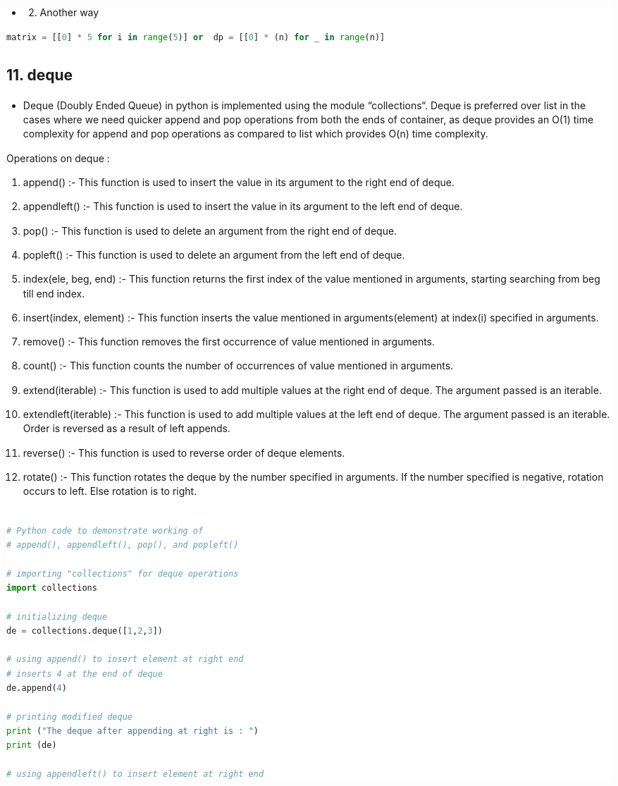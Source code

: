 
- 2. Another way

```python
matrix = [[0] * 5 for i in range(5)] or  dp = [[0] * (n) for _ in range(n)] 


```


## 11. deque


- Deque (Doubly Ended Queue) in python is implemented using the module “collections“. Deque is preferred over list in the cases where we need quicker append and pop operations from both the ends of container, as deque provides an O(1) time complexity for append and pop operations as compared to list which provides O(n) time complexity.

Operations on deque :

1. append() :- This function is used to insert the value in its argument to the right end of deque.

2. appendleft() :- This function is used to insert the value in its argument to the left end of deque.

3. pop() :- This function is used to delete an argument from the right end of deque.

4. popleft() :- This function is used to delete an argument from the left end of deque.

5. index(ele, beg, end) :- This function returns the first index of the value mentioned in arguments, starting searching from beg till end index.

6. insert(index, element) :- This function inserts the value mentioned in arguments(element) at index(i) specified in arguments.

7. remove() :- This function removes the first occurrence of value mentioned in arguments.

8. count() :- This function counts the number of occurrences of value mentioned in arguments.

9. extend(iterable) :- This function is used to add multiple values at the right end of deque. The argument passed is an iterable.


10. extendleft(iterable) :- This function is used to add multiple values at the left end of deque. The argument passed is an iterable. Order is reversed as a result of left appends.

11. reverse() :- This function is used to reverse order of deque elements.

12. rotate() :- This function rotates the deque by the number specified in arguments. If the number specified is negative, rotation occurs to left. Else rotation is to right.



```python

# Python code to demonstrate working of 
# append(), appendleft(), pop(), and popleft() 

# importing "collections" for deque operations 
import collections 

# initializing deque 
de = collections.deque([1,2,3]) 

# using append() to insert element at right end 
# inserts 4 at the end of deque 
de.append(4) 

# printing modified deque 
print ("The deque after appending at right is : ") 
print (de) 

# using appendleft() to insert element at right end 
```